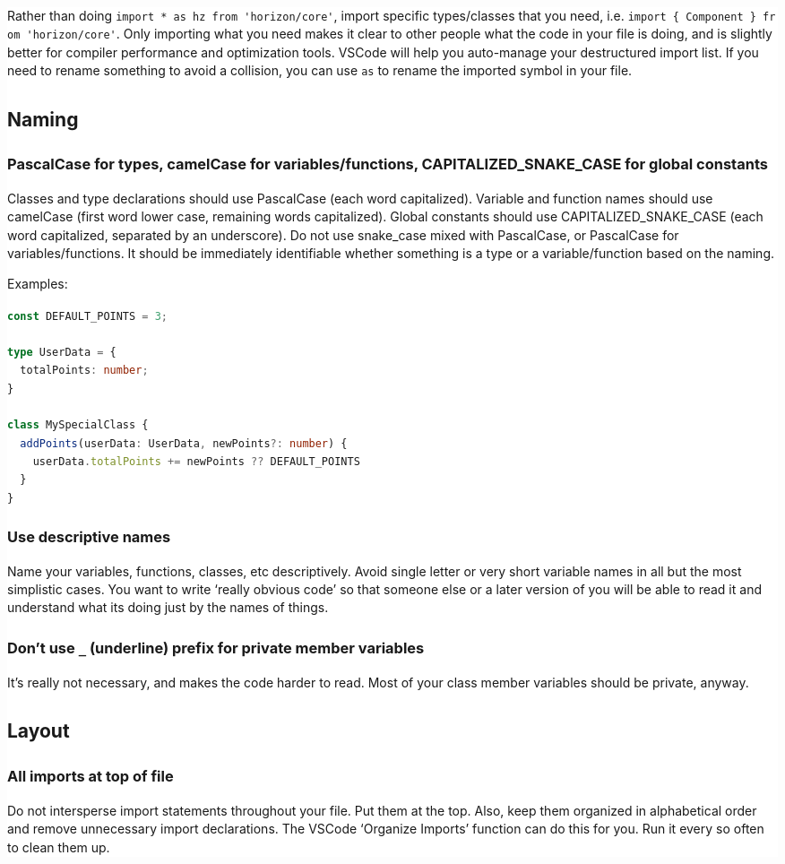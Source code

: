 Rather than doing `import * as hz from 'horizon/core'`, import specific types/classes that you need, i.e. `import { Component } from 'horizon/core'`. Only importing what you need makes it clear to other people what the code in your file is doing, and is slightly better for compiler performance and optimization tools. VSCode will help you auto-manage your destructured import list. If you need to rename something to avoid a collision, you can use `as` to rename the imported symbol in your file.

## Naming

### PascalCase for types, camelCase for variables/functions, CAPITALIZED_SNAKE_CASE for global constants

Classes and type declarations should use PascalCase (each word capitalized). Variable and function names should use camelCase (first word lower case, remaining words capitalized). Global constants should use CAPITALIZED_SNAKE_CASE (each word capitalized, separated by an underscore). Do not use snake_case mixed with PascalCase, or PascalCase for variables/functions. It should be immediately identifiable whether something is a type or a variable/function based on the naming.

Examples:
```ts
const DEFAULT_POINTS = 3;

type UserData = {
  totalPoints: number;
}

class MySpecialClass {
  addPoints(userData: UserData, newPoints?: number) {
    userData.totalPoints += newPoints ?? DEFAULT_POINTS
  }
}
```

### Use descriptive names

Name your variables, functions, classes, etc descriptively. Avoid single letter or very short variable names in all but the most simplistic cases. You want to write ‘really obvious code’ so that someone else or a later version of you will be able to read it and understand what its doing just by the names of things.

### Don’t use `_` (underline) prefix for private member variables

It’s really not necessary, and makes the code harder to read. Most of your class member variables should be private, anyway.

## Layout

### All imports at top of file

Do not intersperse import statements throughout your file. Put them at the top. Also, keep them organized in alphabetical order and remove unnecessary import declarations. The VSCode ‘Organize Imports’ function can do this for you. Run it every so often to clean them up.
